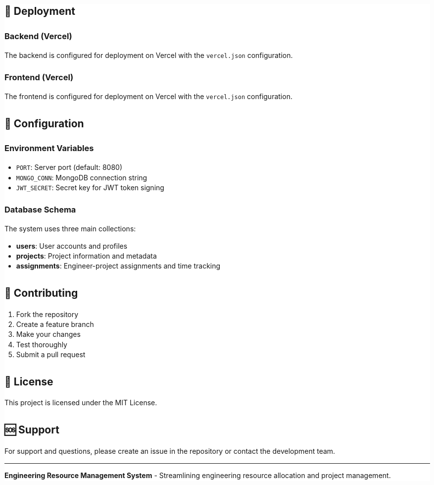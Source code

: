 ## 🚀 Deployment

### Backend (Vercel)
The backend is configured for deployment on Vercel with the `vercel.json` configuration.

### Frontend (Vercel)
The frontend is configured for deployment on Vercel with the `vercel.json` configuration.

## 🔧 Configuration

### Environment Variables
- `PORT`: Server port (default: 8080)
- `MONGO_CONN`: MongoDB connection string
- `JWT_SECRET`: Secret key for JWT token signing

### Database Schema
The system uses three main collections:
- **users**: User accounts and profiles
- **projects**: Project information and metadata
- **assignments**: Engineer-project assignments and time tracking

## 🤝 Contributing

1. Fork the repository
2. Create a feature branch
3. Make your changes
4. Test thoroughly
5. Submit a pull request

## 📄 License

This project is licensed under the MIT License.

## 🆘 Support

For support and questions, please create an issue in the repository or contact the development team.

---

**Engineering Resource Management System** - Streamlining engineering resource allocation and project management. 
